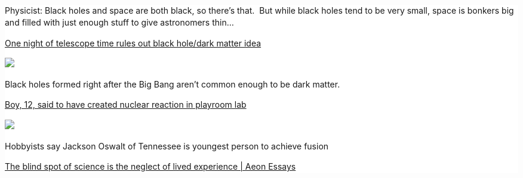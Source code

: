 </div>

Physicist: Black holes and space are both black, so there’s that.  But
while black holes tend to be very small, space is bonkers big and filled
with just enough stuff to give astronomers thin…

</div>

<div class="card">

<div class="card-title">

[One night of telescope time rules out black hole/dark matter
idea](https://arstechnica.com/science/2019/04/one-night-of-telescope-time-rules-out-black-holedark-matter-idea)

</div>

<div class="card-image">

[![](https://cdn.arstechnica.net/wp-content/uploads/2019/04/FondoAntigua_Flickr_OldTelescope.jpg)](https://arstechnica.com/science/2019/04/one-night-of-telescope-time-rules-out-black-holedark-matter-idea)

</div>

Black holes formed right after the Big Bang aren’t common enough to be
dark matter.

</div>

<div class="card">

<div class="card-title">

[Boy, 12, said to have created nuclear reaction in playroom
lab](https://www.theguardian.com/environment/2019/feb/22/boy-12-said-to-have-created-nuclear-reaction-in-playroom-lab)

</div>

<div class="card-image">

[![](https://i.guim.co.uk/img/media/3f82dacc6d2887cea03c60601b21c8426637f41c/0_114_1832_1099/master/1832.jpg?width=1200&height=630&quality=85&auto=format&fit=crop&overlay-align=bottom%2Cleft&overlay-width=100p&overlay-base64=L2ltZy9zdGF0aWMvb3ZlcmxheXMvdGctYWdlLTIwMTkucG5n&enable=upscale&s=1475e6d5a919554d36f1238f4f90c8da)](https://www.theguardian.com/environment/2019/feb/22/boy-12-said-to-have-created-nuclear-reaction-in-playroom-lab)

</div>

Hobbyists say Jackson Oswalt of Tennessee is youngest person to achieve
fusion

</div>

<div class="card">

<div class="card-title">

[The blind spot of science is the neglect of lived experience \| Aeon
Essays](https://aeon.co/essays/the-blind-spot-of-science-is-the-neglect-of-lived-experience)
